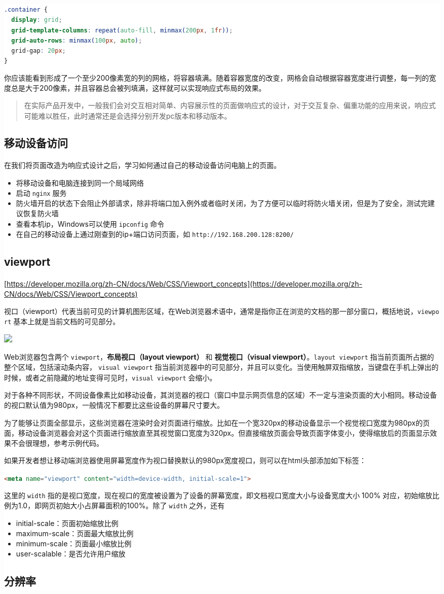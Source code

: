 ```css
.container {
  display: grid;
  grid-template-columns: repeat(auto-fill, minmax(200px, 1fr));
  grid-auto-rows: minmax(100px, auto);
  grid-gap: 20px;
}
```

你应该能看到形成了一个至少200像素宽的列的网格，将容器填满。随着容器宽度的改变，网格会自动根据容器宽度进行调整，每一列的宽度总是大于200像素，并且容器总会被列填满，这样就可以实现响应式布局的效果。

> 在实际产品开发中，一般我们会对交互相对简单、内容展示性的页面做响应式的设计，对于交互复杂、偏重功能的应用来说，响应式可能难以胜任，此时通常还是会选择分别开发pc版本和移动版本。

## 移动设备访问

在我们将页面改造为响应式设计之后，学习如何通过自己的移动设备访问电脑上的页面。

- 将移动设备和电脑连接到同一个局域网络
- 启动 `nginx` 服务
- 防火墙开启的状态下会阻止外部请求，除非将端口加入例外或者临时关闭，为了方便可以临时将防火墙关闭，但是为了安全，测试完建议恢复防火墙
- 查看本机ip，Windows可以使用 `ipconfig` 命令
- 在自己的移动设备上通过刚查到的ip+端口访问页面，如 `http://192.168.200.128:8200/`

## viewport

[https://developer.mozilla.org/zh-CN/docs/Web/CSS/Viewport_concepts](https://developer.mozilla.org/zh-CN/docs/Web/CSS/Viewport_concepts)

视口（viewport）代表当前可见的计算机图形区域，在Web浏览器术语中，通常是指你正在浏览的文档的那一部分窗口，概括地说，`viewport` 基本上就是当前文档的可见部分。

![](imgs/viewport.jpg)

Web浏览器包含两个 `viewport`，**布局视口（layout viewport）** 和 **视觉视口（visual viewport）**。`layout viewport` 指当前页面所占据的整个区域，包括滚动条内容， `visual viewport` 指当前浏览器中的可见部分，并且可以变化。当使用触屏双指缩放，当键盘在手机上弹出的时候，或者之前隐藏的地址变得可见时，`visual viewport` 会缩小。

对于各种不同形状，不同设备像素比如移动设备，其浏览器的视口（窗口中显示网页信息的区域）不一定与渲染页面的大小相同。移动设备的视口默认值为980px，一般情况下都要比这些设备的屏幕尺寸要大。

为了能够让页面全部显示，这些浏览器在渲染时会对页面进行缩放。比如在一个宽320px的移动设备显示一个视觉视口宽度为980px的页面，移动设备浏览器会对这个页面进行缩放直至其视觉窗口宽度为320px。但直接缩放页面会导致页面字体变小，使得缩放后的页面显示效果不会很理想，参考示例代码。

如果开发者想让移动端浏览器使用屏幕宽度作为视口替换默认的980px宽度视口，则可以在html头部添加如下标签：

```html
<meta name="viewport" content="width=device-width, initial-scale=1">
```

这里的 `width` 指的是视口宽度，现在视口的宽度被设置为了设备的屏幕宽度，即文档视口宽度大小与设备宽度大小 100% 对应，初始缩放比例为1.0，即网页初始大小占屏幕面积的100%。除了 `width` 之外，还有

- initial-scale：页面初始缩放比例
- maximum-scale：页面最大缩放比例
- minimum-scale：页面最小缩放比例
- user-scalable：是否允许用户缩放

## 分辨率
